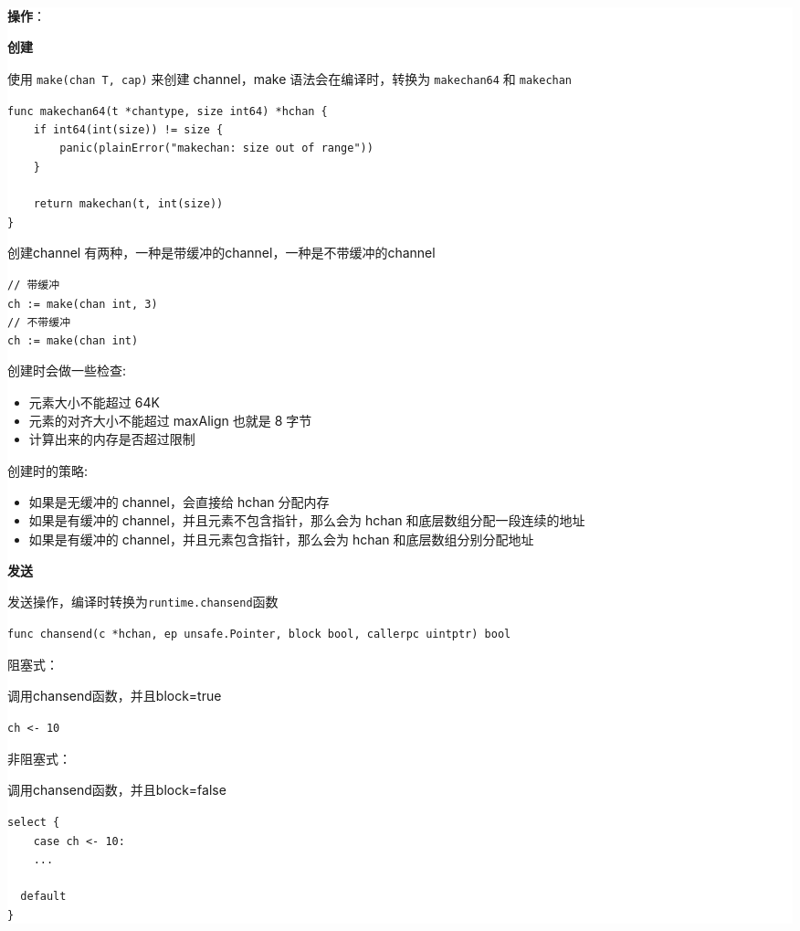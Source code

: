 **操作**：

**创建**

使用 `make(chan T, cap)` 来创建 channel，make 语法会在编译时，转换为 `makechan64` 和 `makechan`

```
func makechan64(t *chantype, size int64) *hchan {
    if int64(int(size)) != size {
        panic(plainError("makechan: size out of range"))
    }

    return makechan(t, int(size))
}
```

创建channel 有两种，一种是带缓冲的channel，一种是不带缓冲的channel

```
// 带缓冲
ch := make(chan int, 3)
// 不带缓冲
ch := make(chan int)
```

创建时会做一些检查:

- 元素大小不能超过 64K
- 元素的对齐大小不能超过 maxAlign 也就是 8 字节
- 计算出来的内存是否超过限制

创建时的策略:

- 如果是无缓冲的 channel，会直接给 hchan 分配内存
- 如果是有缓冲的 channel，并且元素不包含指针，那么会为 hchan 和底层数组分配一段连续的地址
- 如果是有缓冲的 channel，并且元素包含指针，那么会为 hchan 和底层数组分别分配地址

**发送**

发送操作，编译时转换为`runtime.chansend`函数

```
func chansend(c *hchan, ep unsafe.Pointer, block bool, callerpc uintptr) bool 
```

阻塞式：

调用chansend函数，并且block=true

```
ch <- 10
```

非阻塞式：

调用chansend函数，并且block=false

```
select {
    case ch <- 10:
    ...

  default
}
```
